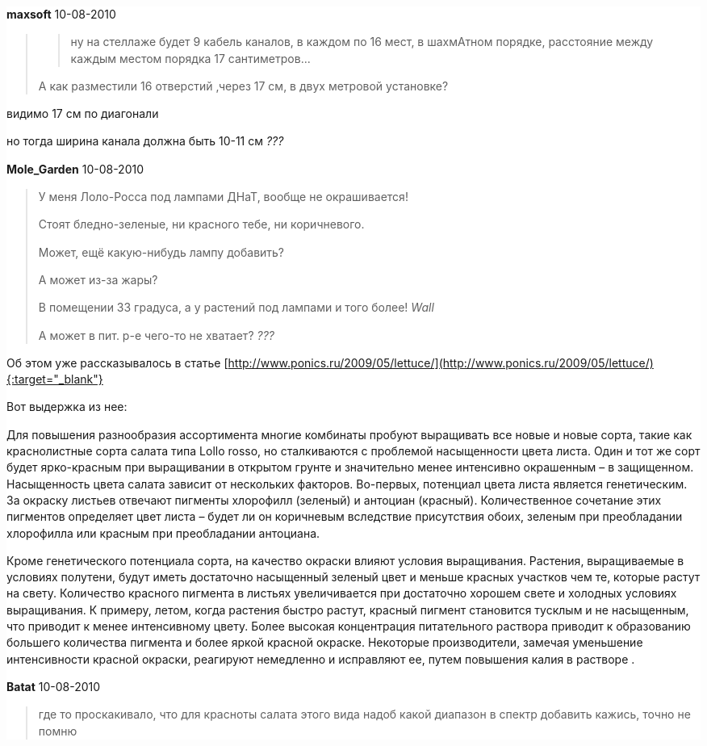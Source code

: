 
**maxsoft** 10-08-2010

> > ну на стеллаже будет 9 кабель каналов, в каждом по 16 мест, в шахмАтном порядке, расстояние между каждым местом порядка 17 сантиметров...
> 
> 
> 
> А как разместили 16 отверстий ,через 17 см, в двух метровой установке?

видимо 17 см по диагонали

но тогда ширина канала должна быть 10-11 см *???*


**Mole_Garden** 10-08-2010

> У меня Лоло-Росса под лампами ДНаТ, вообще не окрашивается!
> 
> Стоят бледно-зеленые, ни красного тебе, ни коричневого. 
> 
> Может, ещё какую-нибудь лампу добавить? 
> 
> А может из-за жары?
> 
> В помещении 33 градуса, а у растений под лампами и того более! *Wall*
> 
> А может в пит. р-е чего-то не хватает? *???*

Об этом уже рассказывалось в статье [http://www.ponics.ru/2009/05/lettuce/](http://www.ponics.ru/2009/05/lettuce/){:target="_blank"}

Вот выдержка из нее:

Для повышения разнообразия ассортимента многие комбинаты пробуют выращивать все новые и новые сорта, такие как краснолистные сорта салата типа Lollo rosso, но сталкиваются с проблемой насыщенности цвета листа. Один и тот же сорт будет ярко-красным при выращивании в открытом грунте и значительно менее интенсивно окрашенным – в защищенном. Насыщенность цвета салата зависит от нескольких факторов. Во-первых, потенциал цвета листа является генетическим. За окраску листьев отвечают пигменты хлорофилл (зеленый) и антоциан (красный). Количественное сочетание этих пигментов определяет цвет листа – будет ли он коричневым вследствие присутствия обоих, зеленым при преобладании хлорофилла или красным при преобладании антоциана.

Кроме генетического потенциала сорта, на качество окраски влияют условия выращивания. Растения, выращиваемые в условиях полутени, будут иметь достаточно насыщенный зеленый цвет и меньше красных участков чем те, которые растут на свету. Количество красного пигмента в листьях увеличивается при достаточно хорошем свете и холодных условиях выращивания. К примеру, летом, когда растения быстро растут, красный пигмент становится тусклым и не насыщенным, что приводит к менее интенсивному цвету. Более высокая концентрация питательного раствора приводит к образованию большего количества пигмента и более яркой красной окраске. Некоторые производители, замечая уменьшение интенсивности красной окраски, реагируют немедленно и исправляют ее, путем повышения калия в растворе .


**Batat** 10-08-2010

> где то проскакивало, что для красноты салата этого вида надоб какой диапазон в спектр добавить кажись, точно не помню
